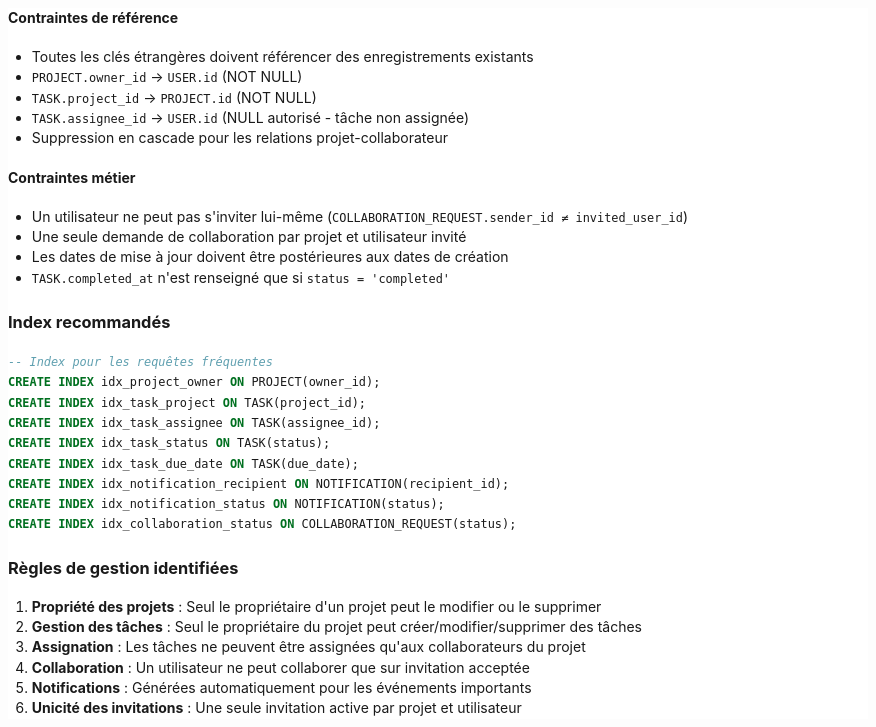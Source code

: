 #### Contraintes de référence
- Toutes les clés étrangères doivent référencer des enregistrements existants
- `PROJECT.owner_id` → `USER.id` (NOT NULL)
- `TASK.project_id` → `PROJECT.id` (NOT NULL)
- `TASK.assignee_id` → `USER.id` (NULL autorisé - tâche non assignée)
- Suppression en cascade pour les relations projet-collaborateur

#### Contraintes métier
- Un utilisateur ne peut pas s'inviter lui-même (`COLLABORATION_REQUEST.sender_id ≠ invited_user_id`)
- Une seule demande de collaboration par projet et utilisateur invité
- Les dates de mise à jour doivent être postérieures aux dates de création
- `TASK.completed_at` n'est renseigné que si `status = 'completed'`

### Index recommandés
```sql
-- Index pour les requêtes fréquentes
CREATE INDEX idx_project_owner ON PROJECT(owner_id);
CREATE INDEX idx_task_project ON TASK(project_id);
CREATE INDEX idx_task_assignee ON TASK(assignee_id);
CREATE INDEX idx_task_status ON TASK(status);
CREATE INDEX idx_task_due_date ON TASK(due_date);
CREATE INDEX idx_notification_recipient ON NOTIFICATION(recipient_id);
CREATE INDEX idx_notification_status ON NOTIFICATION(status);
CREATE INDEX idx_collaboration_status ON COLLABORATION_REQUEST(status);
```

### Règles de gestion identifiées

1. **Propriété des projets** : Seul le propriétaire d'un projet peut le modifier ou le supprimer
2. **Gestion des tâches** : Seul le propriétaire du projet peut créer/modifier/supprimer des tâches
3. **Assignation** : Les tâches ne peuvent être assignées qu'aux collaborateurs du projet
4. **Collaboration** : Un utilisateur ne peut collaborer que sur invitation acceptée
5. **Notifications** : Générées automatiquement pour les événements importants
6. **Unicité des invitations** : Une seule invitation active par projet et utilisateur